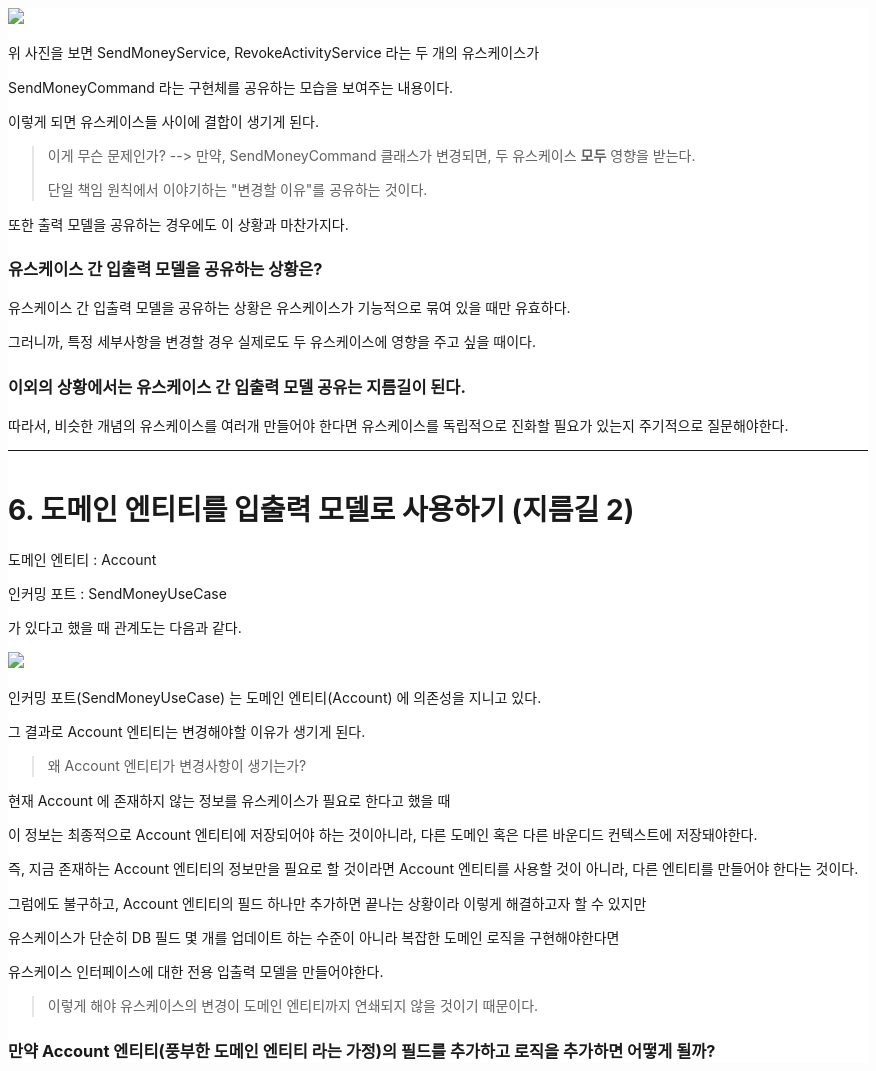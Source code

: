 ![](../images/cleanArchitecture/chapter11-1.jpg)

위 사진을 보면 SendMoneyService, RevokeActivityService 라는 두 개의 유스케이스가

SendMoneyCommand 라는 구현체를 공유하는 모습을 보여주는 내용이다.

이렇게 되면 유스케이스들 사이에 결합이 생기게 된다.

> 이게 무슨 문제인가? --> 만약, SendMoneyCommand 클래스가 변경되면, 두 유스케이스 **모두** 영향을 받는다.
>
> 단일 책임 원칙에서 이야기하는 "변경할 이유"를 공유하는 것이다.

또한 출력 모델을 공유하는 경우에도 이 상황과 마찬가지다.

### 유스케이스 간 입출력 모델을 공유하는 상황은?

유스케이스 간 입출력 모델을 공유하는 상황은 유스케이스가 기능적으로 묶여 있을 때만 유효하다.

그러니까, 특정 세부사항을 변경할 경우 실제로도 두 유스케이스에 영향을 주고 싶을 때이다.

### 이외의 상황에서는 유스케이스 간 입출력 모델 공유는 지름길이 된다.

따라서, 비슷한 개념의 유스케이스를 여러개 만들어야 한다면 유스케이스를 독립적으로 진화할 필요가 있는지 주기적으로 질문해야한다.

---

# 6. 도메인 엔티티를 입출력 모델로 사용하기 (지름길 2)

도메인 엔티티 : Account

인커밍 포트 : SendMoneyUseCase

가 있다고 했을 때 관계도는 다음과 같다.

![](../images/cleanArchitecture/chapter11-2.jpg)

인커밍 포트(SendMoneyUseCase) 는 도메인 엔티티(Account) 에 의존성을 지니고 있다.

그 결과로 Account 엔티티는 변경해야할 이유가 생기게 된다.

> 왜 Account 엔티티가 변경사항이 생기는가?

현재 Account 에 존재하지 않는 정보를 유스케이스가 필요로 한다고 했을 때

이 정보는 최종적으로 Account 엔티티에 저장되어야 하는 것이아니라, 다른 도메인 혹은 다른 바운디드 컨텍스트에 저장돼야한다.

즉, 지금 존재하는 Account 엔티티의 정보만을 필요로 할 것이라면 Account 엔티티를 사용할 것이 아니라, 다른 엔티티를 만들어야 한다는 것이다.

그럼에도 불구하고, Account 엔티티의 필드 하나만 추가하면 끝나는 상황이라 이렇게 해결하고자 할 수 있지만

유스케이스가 단순히 DB 필드 몇 개를 업데이트 하는 수준이 아니라 복잡한 도메인 로직을 구현해야한다면

유스케이스 인터페이스에 대한 전용 입출력 모델을 만들어야한다.

> 이렇게 해야 유스케이스의 변경이 도메인 엔티티까지 연쇄되지 않을 것이기 때문이다.

### 만약 Account 엔티티(풍부한 도메인 엔티티 라는 가정)의 필드를 추가하고 로직을 추가하면 어떻게 될까?
